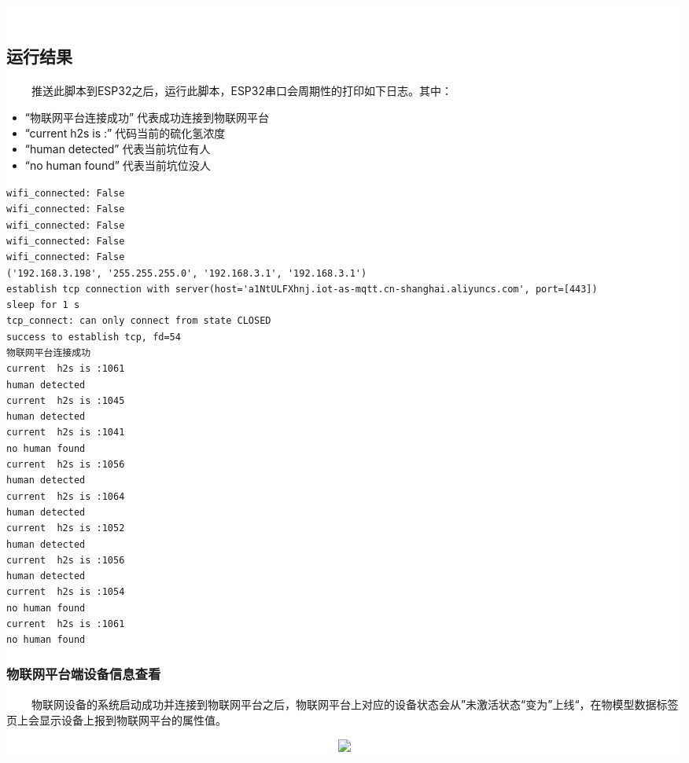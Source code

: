 <br>

## 运行结果
&emsp;&emsp;
推送此脚本到ESP32之后，运行此脚本，ESP32串口会周期性的打印如下日志。其中：
* “物联网平台连接成功” 代表成功连接到物联网平台
* “current  h2s is :” 代码当前的硫化氢浓度
* “human detected” 代表当前坑位有人
* “no human found” 代表当前坑位没人
```log
wifi_connected: False
wifi_connected: False
wifi_connected: False
wifi_connected: False
wifi_connected: False
('192.168.3.198', '255.255.255.0', '192.168.3.1', '192.168.3.1')
establish tcp connection with server(host='a1NtULFXhnj.iot-as-mqtt.cn-shanghai.aliyuncs.com', port=[443])
sleep for 1 s
tcp_connect: can only connect from state CLOSED
success to establish tcp, fd=54
物联网平台连接成功
current  h2s is :1061
human detected
current  h2s is :1045
human detected
current  h2s is :1041
no human found
current  h2s is :1056
human detected
current  h2s is :1064
human detected
current  h2s is :1052
human detected
current  h2s is :1056
human detected
current  h2s is :1054
no human found
current  h2s is :1061
no human found

```

### 物联网平台端设备信息查看

&emsp;&emsp;
物联网设备的系统启动成功并连接到物联网平台之后，物联网平台上对应的设备状态会从”未激活状态“变为”上线“，在物模型数据标签页上会显示设备上报到物联网平台的属性值。

<div align="center">
<img src=./../../../images/smart_toilet/上报数据查看.png width=92%/>
</div>
